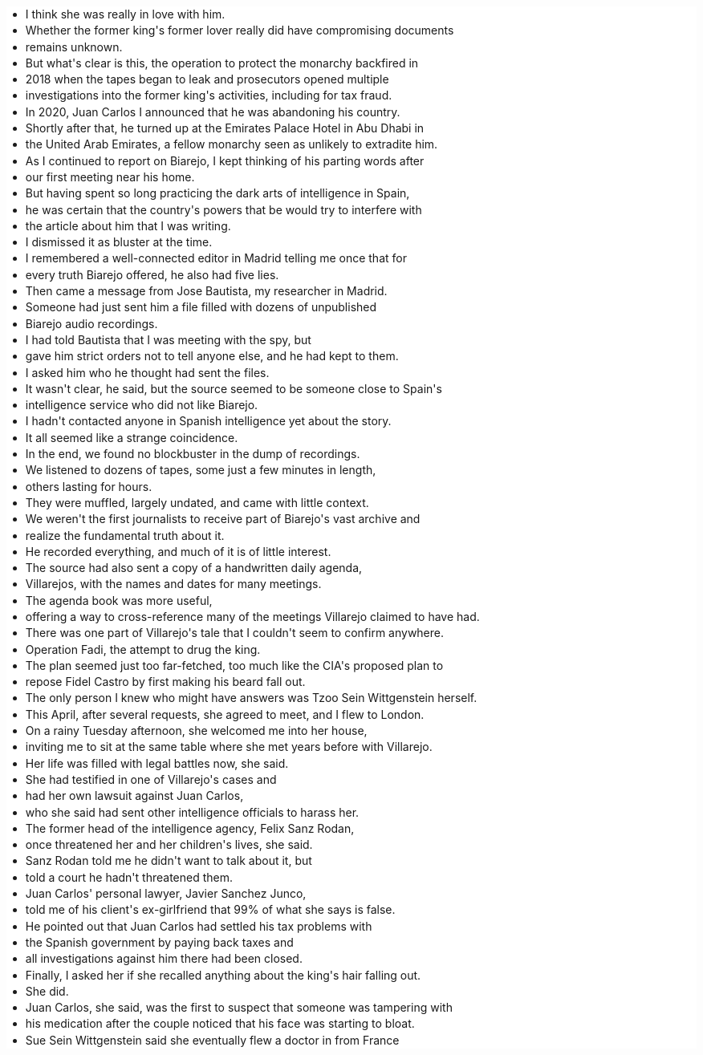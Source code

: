 *  I think she was really in love with him.
*  Whether the former king's former lover really did have compromising documents
*  remains unknown.
*  But what's clear is this, the operation to protect the monarchy backfired in
*  2018 when the tapes began to leak and prosecutors opened multiple
*  investigations into the former king's activities, including for tax fraud.
*  In 2020, Juan Carlos I announced that he was abandoning his country.
*  Shortly after that, he turned up at the Emirates Palace Hotel in Abu Dhabi in
*  the United Arab Emirates, a fellow monarchy seen as unlikely to extradite him.
*  As I continued to report on Biarejo, I kept thinking of his parting words after
*  our first meeting near his home.
*  But having spent so long practicing the dark arts of intelligence in Spain,
*  he was certain that the country's powers that be would try to interfere with
*  the article about him that I was writing.
*  I dismissed it as bluster at the time.
*  I remembered a well-connected editor in Madrid telling me once that for
*  every truth Biarejo offered, he also had five lies.
*  Then came a message from Jose Bautista, my researcher in Madrid.
*  Someone had just sent him a file filled with dozens of unpublished
*  Biarejo audio recordings.
*  I had told Bautista that I was meeting with the spy, but
*  gave him strict orders not to tell anyone else, and he had kept to them.
*  I asked him who he thought had sent the files.
*  It wasn't clear, he said, but the source seemed to be someone close to Spain's
*  intelligence service who did not like Biarejo.
*  I hadn't contacted anyone in Spanish intelligence yet about the story.
*  It all seemed like a strange coincidence.
*  In the end, we found no blockbuster in the dump of recordings.
*  We listened to dozens of tapes, some just a few minutes in length,
*  others lasting for hours.
*  They were muffled, largely undated, and came with little context.
*  We weren't the first journalists to receive part of Biarejo's vast archive and
*  realize the fundamental truth about it.
*  He recorded everything, and much of it is of little interest.
*  The source had also sent a copy of a handwritten daily agenda,
*  Villarejos, with the names and dates for many meetings.
*  The agenda book was more useful,
*  offering a way to cross-reference many of the meetings Villarejo claimed to have had.
*  There was one part of Villarejo's tale that I couldn't seem to confirm anywhere.
*  Operation Fadi, the attempt to drug the king.
*  The plan seemed just too far-fetched, too much like the CIA's proposed plan to
*  repose Fidel Castro by first making his beard fall out.
*  The only person I knew who might have answers was Tzoo Sein Wittgenstein herself.
*  This April, after several requests, she agreed to meet, and I flew to London.
*  On a rainy Tuesday afternoon, she welcomed me into her house,
*  inviting me to sit at the same table where she met years before with Villarejo.
*  Her life was filled with legal battles now, she said.
*  She had testified in one of Villarejo's cases and
*  had her own lawsuit against Juan Carlos,
*  who she said had sent other intelligence officials to harass her.
*  The former head of the intelligence agency, Felix Sanz Rodan,
*  once threatened her and her children's lives, she said.
*  Sanz Rodan told me he didn't want to talk about it, but
*  told a court he hadn't threatened them.
*  Juan Carlos' personal lawyer, Javier Sanchez Junco,
*  told me of his client's ex-girlfriend that 99% of what she says is false.
*  He pointed out that Juan Carlos had settled his tax problems with
*  the Spanish government by paying back taxes and
*  all investigations against him there had been closed.
*  Finally, I asked her if she recalled anything about the king's hair falling out.
*  She did.
*  Juan Carlos, she said, was the first to suspect that someone was tampering with
*  his medication after the couple noticed that his face was starting to bloat.
*  Sue Sein Wittgenstein said she eventually flew a doctor in from France